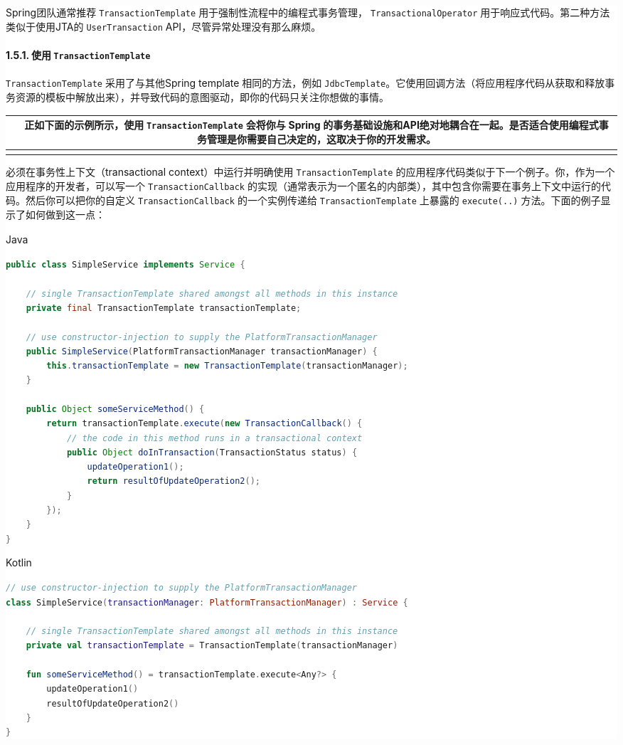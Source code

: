 Spring团队通常推荐 `TransactionTemplate` 用于强制性流程中的编程式事务管理， `TransactionalOperator` 用于响应式代码。第二种方法类似于使用JTA的 `UserTransaction` API，尽管异常处理没有那么麻烦。

#### 1.5.1. 使用 `TransactionTemplate`

`TransactionTemplate` 采用了与其他Spring template 相同的方法，例如 `JdbcTemplate`。它使用回调方法（将应用程序代码从获取和释放事务资源的模板中解放出来），并导致代码的意图驱动，即你的代码只关注你想做的事情。

|      | 正如下面的示例所示，使用 `TransactionTemplate` 会将你与 Spring 的事务基础设施和API绝对地耦合在一起。是否适合使用编程式事务管理是你需要自己决定的，这取决于你的开发需求。 |
| ---- | ------------------------------------------------------------ |
|      |                                                              |

必须在事务性上下文（transactional context）中运行并明确使用 `TransactionTemplate` 的应用程序代码类似于下一个例子。你，作为一个应用程序的开发者，可以写一个 `TransactionCallback` 的实现（通常表示为一个匿名的内部类），其中包含你需要在事务上下文中运行的代码。然后你可以把你的自定义 `TransactionCallback` 的一个实例传递给 `TransactionTemplate` 上暴露的 `execute(..)` 方法。下面的例子显示了如何做到这一点：

Java

```java
public class SimpleService implements Service {

    // single TransactionTemplate shared amongst all methods in this instance
    private final TransactionTemplate transactionTemplate;

    // use constructor-injection to supply the PlatformTransactionManager
    public SimpleService(PlatformTransactionManager transactionManager) {
        this.transactionTemplate = new TransactionTemplate(transactionManager);
    }

    public Object someServiceMethod() {
        return transactionTemplate.execute(new TransactionCallback() {
            // the code in this method runs in a transactional context
            public Object doInTransaction(TransactionStatus status) {
                updateOperation1();
                return resultOfUpdateOperation2();
            }
        });
    }
}
```

Kotlin

```kotlin
// use constructor-injection to supply the PlatformTransactionManager
class SimpleService(transactionManager: PlatformTransactionManager) : Service {

    // single TransactionTemplate shared amongst all methods in this instance
    private val transactionTemplate = TransactionTemplate(transactionManager)

    fun someServiceMethod() = transactionTemplate.execute<Any?> {
        updateOperation1()
        resultOfUpdateOperation2()
    }
}
```

